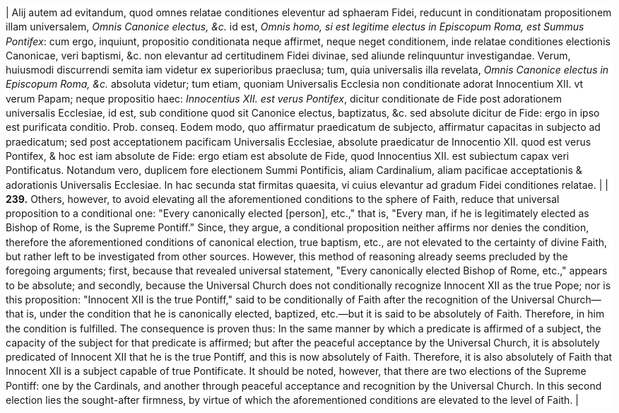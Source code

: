 | Alij autem ad evitandum, quod omnes relatae conditiones eleventur ad sphaeram Fidei, reducunt in conditionatam propositionem illam universalem, *Omnis Canonice electus, &c.* id est, *Omnis homo, si est legitime electus in Episcopum Roma, est Summus Pontifex*: cum ergo, inquiunt, propositio conditionata neque affirmet, neque neget conditionem, inde relatae conditiones electionis Canonicae, veri baptismi, &c. non elevantur ad certitudinem Fidei divinae, sed aliunde relinquuntur investigandae. Verum, huiusmodi discurrendi semita iam videtur ex superioribus praeclusa; tum, quia universalis illa revelata, *Omnis Canonice electus in Episcopum Roma, &c.* absoluta videtur; tum etiam, quoniam Universalis Ecclesia non conditionate adorat Innocentium XII. vt verum Papam; neque propositio haec: *Innocentius XII. est verus Pontifex*, dicitur conditionate de Fide post adorationem universalis Ecclesiae, id est, sub conditione quod sit Canonice electus, baptizatus, &c. sed absolute dicitur de Fide: ergo in ipso est purificata conditio. Prob. conseq. Eodem modo, quo affirmatur praedicatum de subjecto, affirmatur capacitas in subjecto ad praedicatum; sed post acceptationem pacificam Universalis Ecclesiae, absolute praedicatur de Innocentio XII. quod est verus Pontifex, & hoc est iam absolute de Fide: ergo etiam est absolute de Fide, quod Innocentius XII. est subiectum capax veri Pontificatus. Notandum vero, duplicem fore electionem Summi Pontificis, aliam Cardinalium, aliam pacificae acceptationis & adorationis Universalis Ecclesiae. In hac secunda stat firmitas quaesita, vi cuius elevantur ad gradum Fidei conditiones relatae. | | **239.** Others, however, to avoid elevating all the aforementioned conditions to the sphere of Faith, reduce that universal proposition to a conditional one: "Every canonically elected [person], etc.," that is, "Every man, if he is legitimately elected as Bishop of Rome, is the Supreme Pontiff." Since, they argue, a conditional proposition neither affirms nor denies the condition, therefore the aforementioned conditions of canonical election, true baptism, etc., are not elevated to the certainty of divine Faith, but rather left to be investigated from other sources. However, this method of reasoning already seems precluded by the foregoing arguments; first, because that revealed universal statement, "Every canonically elected Bishop of Rome, etc.," appears to be absolute; and secondly, because the Universal Church does not conditionally recognize Innocent XII as the true Pope; nor is this proposition: "Innocent XII is the true Pontiff," said to be conditionally of Faith after the recognition of the Universal Church—that is, under the condition that he is canonically elected, baptized, etc.—but it is said to be absolutely of Faith. Therefore, in him the condition is fulfilled. The consequence is proven thus: In the same manner by which a predicate is affirmed of a subject, the capacity of the subject for that predicate is affirmed; but after the peaceful acceptance by the Universal Church, it is absolutely predicated of Innocent XII that he is the true Pontiff, and this is now absolutely of Faith. Therefore, it is also absolutely of Faith that Innocent XII is a subject capable of true Pontificate. It should be noted, however, that there are two elections of the Supreme Pontiff: one by the Cardinals, and another through peaceful acceptance and recognition by the Universal Church. In this second election lies the sought-after firmness, by virtue of which the aforementioned conditions are elevated to the level of Faith. |